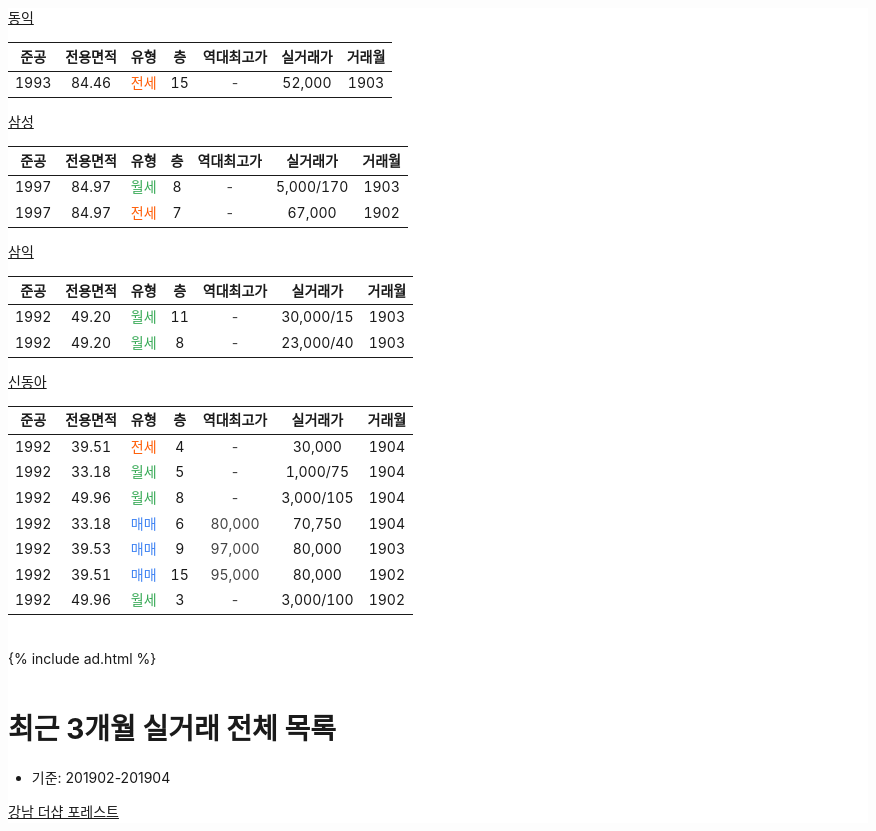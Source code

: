 [동익](https://search.naver.com/search.naver?query=%EC%84%9C%EC%9A%B8%ED%8A%B9%EB%B3%84%EC%8B%9C+%EA%B0%95%EB%82%A8%EA%B5%AC+%EC%88%98%EC%84%9C%EB%8F%99+%EB%8F%99%EC%9D%B5)

|준공|전용면적|유형|층|역대최고가|실거래가|거래월|
|:---:|:---:|:---:|:---:|:---:|:---:|:---:|
|1993|84.46|<span style="color:#ff5a00">전세</span>|15|<span style="color:#444444">-</span>|52,000|1903|

[삼성](https://search.naver.com/search.naver?query=%EC%84%9C%EC%9A%B8%ED%8A%B9%EB%B3%84%EC%8B%9C+%EA%B0%95%EB%82%A8%EA%B5%AC+%EC%88%98%EC%84%9C%EB%8F%99+%EC%82%BC%EC%84%B1)

|준공|전용면적|유형|층|역대최고가|실거래가|거래월|
|:---:|:---:|:---:|:---:|:---:|:---:|:---:|
|1997|84.97|<span style="color:#34a853">월세</span>|8|<span style="color:#444444">-</span>|5,000/170|1903|
|1997|84.97|<span style="color:#ff5a00">전세</span>|7|<span style="color:#444444">-</span>|67,000|1902|

[삼익](https://search.naver.com/search.naver?query=%EC%84%9C%EC%9A%B8%ED%8A%B9%EB%B3%84%EC%8B%9C+%EA%B0%95%EB%82%A8%EA%B5%AC+%EC%88%98%EC%84%9C%EB%8F%99+%EC%82%BC%EC%9D%B5)

|준공|전용면적|유형|층|역대최고가|실거래가|거래월|
|:---:|:---:|:---:|:---:|:---:|:---:|:---:|
|1992|49.20|<span style="color:#34a853">월세</span>|11|<span style="color:#444444">-</span>|30,000/15|1903|
|1992|49.20|<span style="color:#34a853">월세</span>|8|<span style="color:#444444">-</span>|23,000/40|1903|

[신동아](https://search.naver.com/search.naver?query=%EC%84%9C%EC%9A%B8%ED%8A%B9%EB%B3%84%EC%8B%9C+%EA%B0%95%EB%82%A8%EA%B5%AC+%EC%88%98%EC%84%9C%EB%8F%99+%EC%8B%A0%EB%8F%99%EC%95%84)

|준공|전용면적|유형|층|역대최고가|실거래가|거래월|
|:---:|:---:|:---:|:---:|:---:|:---:|:---:|
|1992|39.51|<span style="color:#ff5a00">전세</span>|4|<span style="color:#444444">-</span>|30,000|1904|
|1992|33.18|<span style="color:#34a853">월세</span>|5|<span style="color:#444444">-</span>|1,000/75|1904|
|1992|49.96|<span style="color:#34a853">월세</span>|8|<span style="color:#444444">-</span>|3,000/105|1904|
|1992|33.18|<span style="color:#4285f3">매매</span>|6|<span style="color:#444444">80,000</span>|70,750|1904|
|1992|39.53|<span style="color:#4285f3">매매</span>|9|<span style="color:#444444">97,000</span>|80,000|1903|
|1992|39.51|<span style="color:#4285f3">매매</span>|15|<span style="color:#444444">95,000</span>|80,000|1902|
|1992|49.96|<span style="color:#34a853">월세</span>|3|<span style="color:#444444">-</span>|3,000/100|1902|


<br>
{% include ad.html %}
<br>

# 최근 3개월 실거래 전체 목록
* 기준: 201902-201904


[강남 더샵 포레스트](https://search.naver.com/search.naver?query=%EC%84%9C%EC%9A%B8%ED%8A%B9%EB%B3%84%EC%8B%9C+%EA%B0%95%EB%82%A8%EA%B5%AC+%EC%88%98%EC%84%9C%EB%8F%99+%EA%B0%95%EB%82%A8+%EB%8D%94%EC%83%B5+%ED%8F%AC%EB%A0%88%EC%8A%A4%ED%8A%B8)
